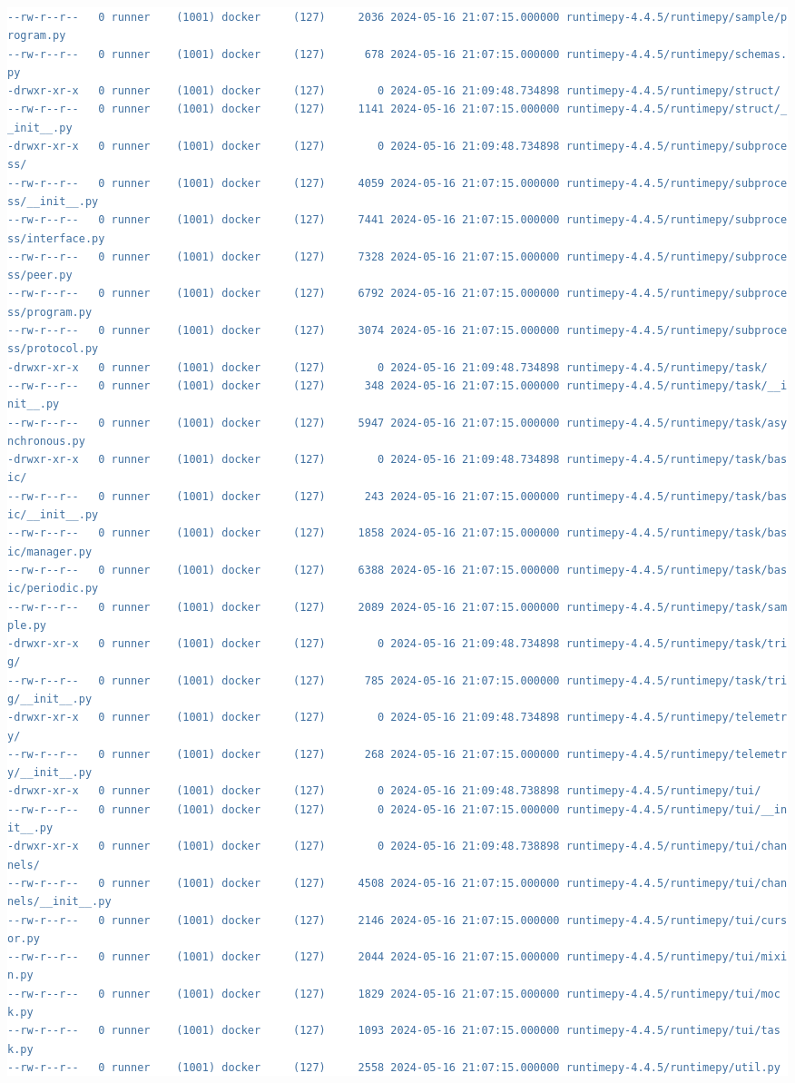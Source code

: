 ```diff
--rw-r--r--   0 runner    (1001) docker     (127)     2036 2024-05-16 21:07:15.000000 runtimepy-4.4.5/runtimepy/sample/program.py
--rw-r--r--   0 runner    (1001) docker     (127)      678 2024-05-16 21:07:15.000000 runtimepy-4.4.5/runtimepy/schemas.py
-drwxr-xr-x   0 runner    (1001) docker     (127)        0 2024-05-16 21:09:48.734898 runtimepy-4.4.5/runtimepy/struct/
--rw-r--r--   0 runner    (1001) docker     (127)     1141 2024-05-16 21:07:15.000000 runtimepy-4.4.5/runtimepy/struct/__init__.py
-drwxr-xr-x   0 runner    (1001) docker     (127)        0 2024-05-16 21:09:48.734898 runtimepy-4.4.5/runtimepy/subprocess/
--rw-r--r--   0 runner    (1001) docker     (127)     4059 2024-05-16 21:07:15.000000 runtimepy-4.4.5/runtimepy/subprocess/__init__.py
--rw-r--r--   0 runner    (1001) docker     (127)     7441 2024-05-16 21:07:15.000000 runtimepy-4.4.5/runtimepy/subprocess/interface.py
--rw-r--r--   0 runner    (1001) docker     (127)     7328 2024-05-16 21:07:15.000000 runtimepy-4.4.5/runtimepy/subprocess/peer.py
--rw-r--r--   0 runner    (1001) docker     (127)     6792 2024-05-16 21:07:15.000000 runtimepy-4.4.5/runtimepy/subprocess/program.py
--rw-r--r--   0 runner    (1001) docker     (127)     3074 2024-05-16 21:07:15.000000 runtimepy-4.4.5/runtimepy/subprocess/protocol.py
-drwxr-xr-x   0 runner    (1001) docker     (127)        0 2024-05-16 21:09:48.734898 runtimepy-4.4.5/runtimepy/task/
--rw-r--r--   0 runner    (1001) docker     (127)      348 2024-05-16 21:07:15.000000 runtimepy-4.4.5/runtimepy/task/__init__.py
--rw-r--r--   0 runner    (1001) docker     (127)     5947 2024-05-16 21:07:15.000000 runtimepy-4.4.5/runtimepy/task/asynchronous.py
-drwxr-xr-x   0 runner    (1001) docker     (127)        0 2024-05-16 21:09:48.734898 runtimepy-4.4.5/runtimepy/task/basic/
--rw-r--r--   0 runner    (1001) docker     (127)      243 2024-05-16 21:07:15.000000 runtimepy-4.4.5/runtimepy/task/basic/__init__.py
--rw-r--r--   0 runner    (1001) docker     (127)     1858 2024-05-16 21:07:15.000000 runtimepy-4.4.5/runtimepy/task/basic/manager.py
--rw-r--r--   0 runner    (1001) docker     (127)     6388 2024-05-16 21:07:15.000000 runtimepy-4.4.5/runtimepy/task/basic/periodic.py
--rw-r--r--   0 runner    (1001) docker     (127)     2089 2024-05-16 21:07:15.000000 runtimepy-4.4.5/runtimepy/task/sample.py
-drwxr-xr-x   0 runner    (1001) docker     (127)        0 2024-05-16 21:09:48.734898 runtimepy-4.4.5/runtimepy/task/trig/
--rw-r--r--   0 runner    (1001) docker     (127)      785 2024-05-16 21:07:15.000000 runtimepy-4.4.5/runtimepy/task/trig/__init__.py
-drwxr-xr-x   0 runner    (1001) docker     (127)        0 2024-05-16 21:09:48.734898 runtimepy-4.4.5/runtimepy/telemetry/
--rw-r--r--   0 runner    (1001) docker     (127)      268 2024-05-16 21:07:15.000000 runtimepy-4.4.5/runtimepy/telemetry/__init__.py
-drwxr-xr-x   0 runner    (1001) docker     (127)        0 2024-05-16 21:09:48.738898 runtimepy-4.4.5/runtimepy/tui/
--rw-r--r--   0 runner    (1001) docker     (127)        0 2024-05-16 21:07:15.000000 runtimepy-4.4.5/runtimepy/tui/__init__.py
-drwxr-xr-x   0 runner    (1001) docker     (127)        0 2024-05-16 21:09:48.738898 runtimepy-4.4.5/runtimepy/tui/channels/
--rw-r--r--   0 runner    (1001) docker     (127)     4508 2024-05-16 21:07:15.000000 runtimepy-4.4.5/runtimepy/tui/channels/__init__.py
--rw-r--r--   0 runner    (1001) docker     (127)     2146 2024-05-16 21:07:15.000000 runtimepy-4.4.5/runtimepy/tui/cursor.py
--rw-r--r--   0 runner    (1001) docker     (127)     2044 2024-05-16 21:07:15.000000 runtimepy-4.4.5/runtimepy/tui/mixin.py
--rw-r--r--   0 runner    (1001) docker     (127)     1829 2024-05-16 21:07:15.000000 runtimepy-4.4.5/runtimepy/tui/mock.py
--rw-r--r--   0 runner    (1001) docker     (127)     1093 2024-05-16 21:07:15.000000 runtimepy-4.4.5/runtimepy/tui/task.py
--rw-r--r--   0 runner    (1001) docker     (127)     2558 2024-05-16 21:07:15.000000 runtimepy-4.4.5/runtimepy/util.py
```